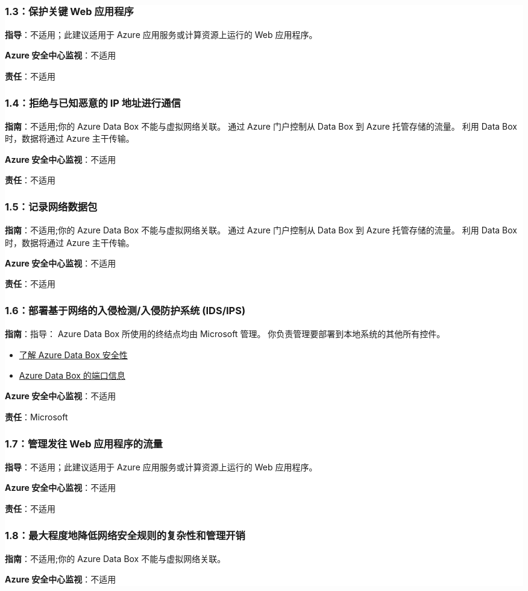 ### <a name="13-protect-critical-web-applications"></a>1.3：保护关键 Web 应用程序

**指导**：不适用；此建议适用于 Azure 应用服务或计算资源上运行的 Web 应用程序。

**Azure 安全中心监视**：不适用

**责任**：不适用

### <a name="14-deny-communications-with-known-malicious-ip-addresses"></a>1.4：拒绝与已知恶意的 IP 地址进行通信

**指南**：不适用;你的 Azure Data Box 不能与虚拟网络关联。 通过 Azure 门户控制从 Data Box 到 Azure 托管存储的流量。 利用 Data Box 时，数据将通过 Azure 主干传输。

**Azure 安全中心监视**：不适用

**责任**：不适用

### <a name="15-record-network-packets"></a>1.5：记录网络数据包

**指南**：不适用;你的 Azure Data Box 不能与虚拟网络关联。 通过 Azure 门户控制从 Data Box 到 Azure 托管存储的流量。 利用 Data Box 时，数据将通过 Azure 主干传输。

**Azure 安全中心监视**：不适用

**责任**：不适用

### <a name="16-deploy-network-based-intrusion-detectionintrusion-prevention-systems-idsips"></a>1.6：部署基于网络的入侵检测/入侵防护系统 (IDS/IPS)

**指南**：指导： Azure Data Box 所使用的终结点均由 Microsoft 管理。 你负责管理要部署到本地系统的其他所有控件。

* [了解 Azure Data Box 安全性](./data-box-security.md)

* [Azure Data Box 的端口信息](./data-box-system-requirements.md#port-requirements)

**Azure 安全中心监视**：不适用

**责任**：Microsoft

### <a name="17-manage-traffic-to-web-applications"></a>1.7：管理发往 Web 应用程序的流量

**指导**：不适用；此建议适用于 Azure 应用服务或计算资源上运行的 Web 应用程序。

**Azure 安全中心监视**：不适用

**责任**：不适用

### <a name="18-minimize-complexity-and-administrative-overhead-of-network-security-rules"></a>1.8：最大程度地降低网络安全规则的复杂性和管理开销

**指南**：不适用;你的 Azure Data Box 不能与虚拟网络关联。

**Azure 安全中心监视**：不适用
